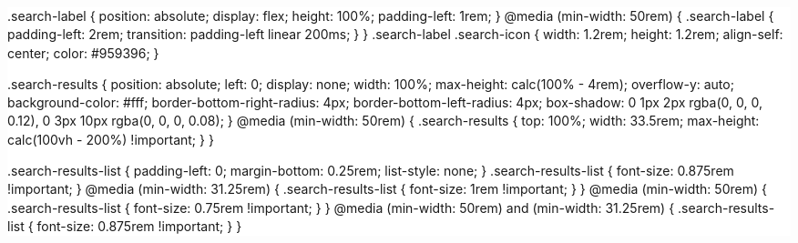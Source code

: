 .search-label {
  position: absolute;
  display: flex;
  height: 100%;
  padding-left: 1rem;
}
@media (min-width: 50rem) {
  .search-label {
    padding-left: 2rem;
    transition: padding-left linear 200ms;
  }
}
.search-label .search-icon {
  width: 1.2rem;
  height: 1.2rem;
  align-self: center;
  color: #959396;
}

.search-results {
  position: absolute;
  left: 0;
  display: none;
  width: 100%;
  max-height: calc(100% - 4rem);
  overflow-y: auto;
  background-color: #fff;
  border-bottom-right-radius: 4px;
  border-bottom-left-radius: 4px;
  box-shadow: 0 1px 2px rgba(0, 0, 0, 0.12), 0 3px 10px rgba(0, 0, 0, 0.08);
}
@media (min-width: 50rem) {
  .search-results {
    top: 100%;
    width: 33.5rem;
    max-height: calc(100vh - 200%) !important;
  }
}

.search-results-list {
  padding-left: 0;
  margin-bottom: 0.25rem;
  list-style: none;
}
.search-results-list {
  font-size: 0.875rem !important;
}
@media (min-width: 31.25rem) {
  .search-results-list {
    font-size: 1rem !important;
  }
}
@media (min-width: 50rem) {
  .search-results-list {
    font-size: 0.75rem !important;
  }
}
@media (min-width: 50rem) and (min-width: 31.25rem) {
  .search-results-list {
    font-size: 0.875rem !important;
  }
}
